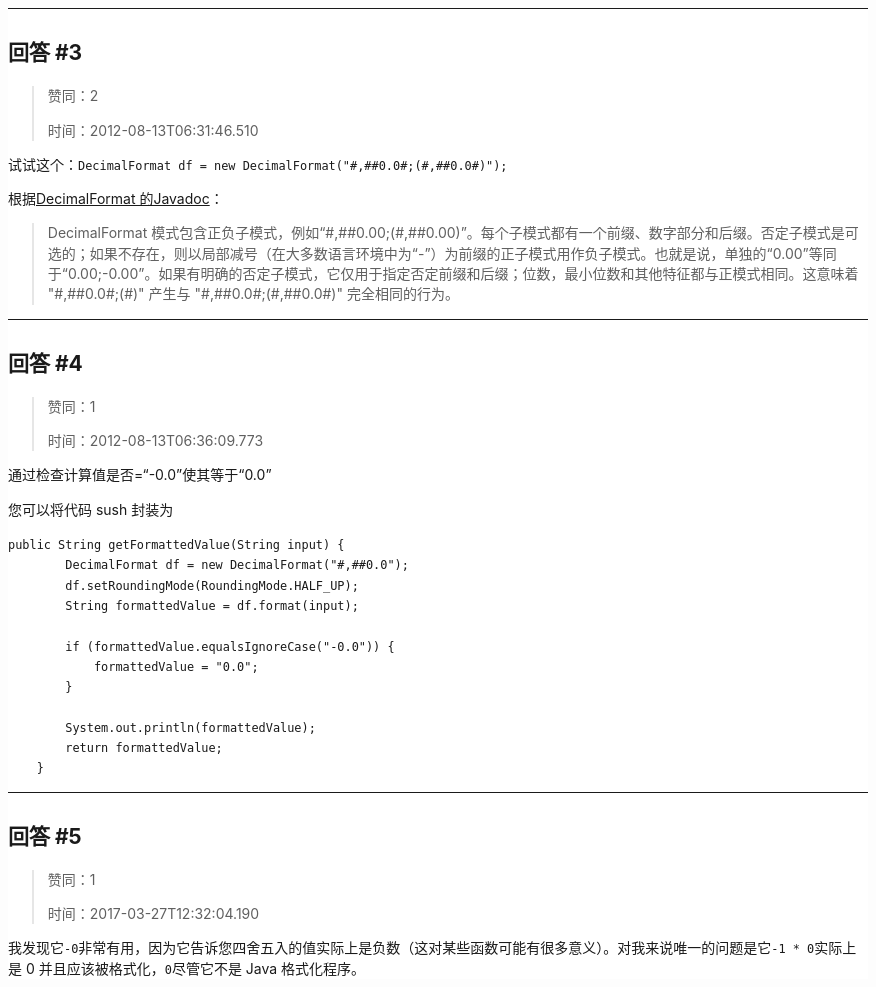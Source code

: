 * * *

## 回答 #3

> 赞同：2
> 
> 时间：2012-08-13T06:31:46.510

试试这个：`DecimalFormat df = new DecimalFormat("#,##0.0#;(#,##0.0#)");`

根据[DecimalFormat 的Javadoc](http://download.java.net/jdk7/archive/b123/docs/api/java/text/DecimalFormat.html)：

> DecimalFormat 模式包含正负子模式，例如“#,##0.00;(#,##0.00)”。每个子模式都有一个前缀、数字部分和后缀。否定子模式是可选的；如果不存在，则以局部减号（在大多数语言环境中为“-”）为前缀的正子模式用作负子模式。也就是说，单独的“0.00”等同于“0.00;-0.00”。如果有明确的否定子模式，它仅用于指定否定前缀和后缀；位数，最小位数和其他特征都与正模式相同。这意味着 "#,##0.0#;(#)" 产生与 "#,##0.0#;(#,##0.0#)" 完全相同的行为。

* * *

## 回答 #4

> 赞同：1
> 
> 时间：2012-08-13T06:36:09.773

通过检查计算值是否=“-0.0”使其等于“0.0”

您可以将代码 sush 封装为

```
public String getFormattedValue(String input) {
        DecimalFormat df = new DecimalFormat("#,##0.0");
        df.setRoundingMode(RoundingMode.HALF_UP);
        String formattedValue = df.format(input);

        if (formattedValue.equalsIgnoreCase("-0.0")) {
            formattedValue = "0.0";
        }

        System.out.println(formattedValue);
        return formattedValue;
    } 
```

* * *

## 回答 #5

> 赞同：1
> 
> 时间：2017-03-27T12:32:04.190

我发现它`-0`非常有用，因为它告诉您四舍五入的值实际上是负数（这对某些函数可能有很多意义）。对我来说唯一的问题是它`-1 * 0`实际上是 0 并且应该被格式化，`0`尽管它不是 Java 格式化程序。
